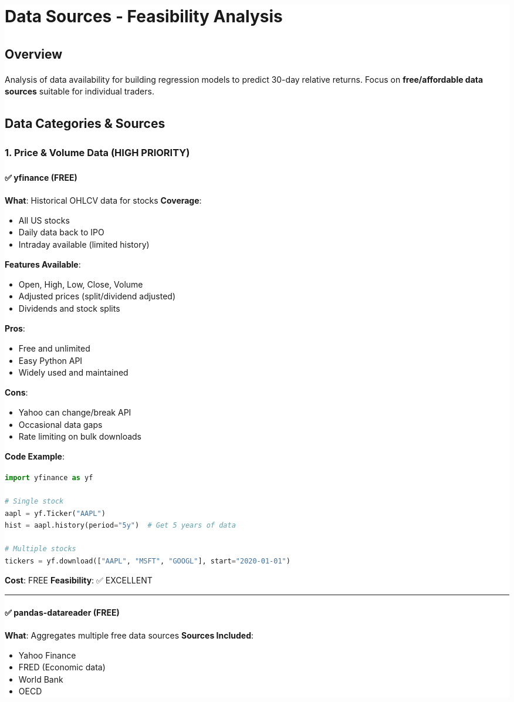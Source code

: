 # Data Sources - Feasibility Analysis

## Overview

Analysis of data availability for building regression models to predict 30-day relative returns. Focus on **free/affordable data sources** suitable for individual traders.

## Data Categories & Sources

### 1. Price & Volume Data (HIGH PRIORITY)

#### ✅ yfinance (FREE)
**What**: Historical OHLCV data for stocks
**Coverage**:
- All US stocks
- Daily data back to IPO
- Intraday available (limited history)

**Features Available**:
- Open, High, Low, Close, Volume
- Adjusted prices (split/dividend adjusted)
- Dividends and stock splits

**Pros**:
- Free and unlimited
- Easy Python API
- Widely used and maintained

**Cons**:
- Yahoo can change/break API
- Occasional data gaps
- Rate limiting on bulk downloads

**Code Example**:
```python
import yfinance as yf

# Single stock
aapl = yf.Ticker("AAPL")
hist = aapl.history(period="5y")  # Get 5 years of data

# Multiple stocks
tickers = yf.download(["AAPL", "MSFT", "GOOGL"], start="2020-01-01")
```

**Cost**: FREE
**Feasibility**: ✅ EXCELLENT

---

#### ✅ pandas-datareader (FREE)
**What**: Aggregates multiple free data sources
**Sources Included**:
- Yahoo Finance
- FRED (Economic data)
- World Bank
- OECD
